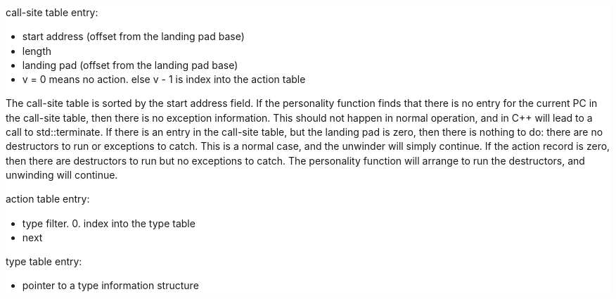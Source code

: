 call-site table entry:

* start address (offset from the landing pad base)
* length
* landing pad (offset from the landing pad base)
* v = 0 means no action. else v - 1 is index into the action table

The call-site table is sorted by the start address field. If the personality function finds that there is no entry for the current PC in the call-site table, then there is no exception information. This should not happen in normal operation, and in C++ will lead to a call to std::terminate. If there is an entry in the call-site table, but the landing pad is zero, then there is nothing to do: there are no destructors to run or exceptions to catch. This is a normal case, and the unwinder will simply continue. If the action record is zero, then there are destructors to run but no exceptions to catch. The personality function will arrange to run the destructors, and unwinding will continue.

action table entry:

* type filter. 0. index into the type table
* next

type table entry:

* pointer to a type information structure

